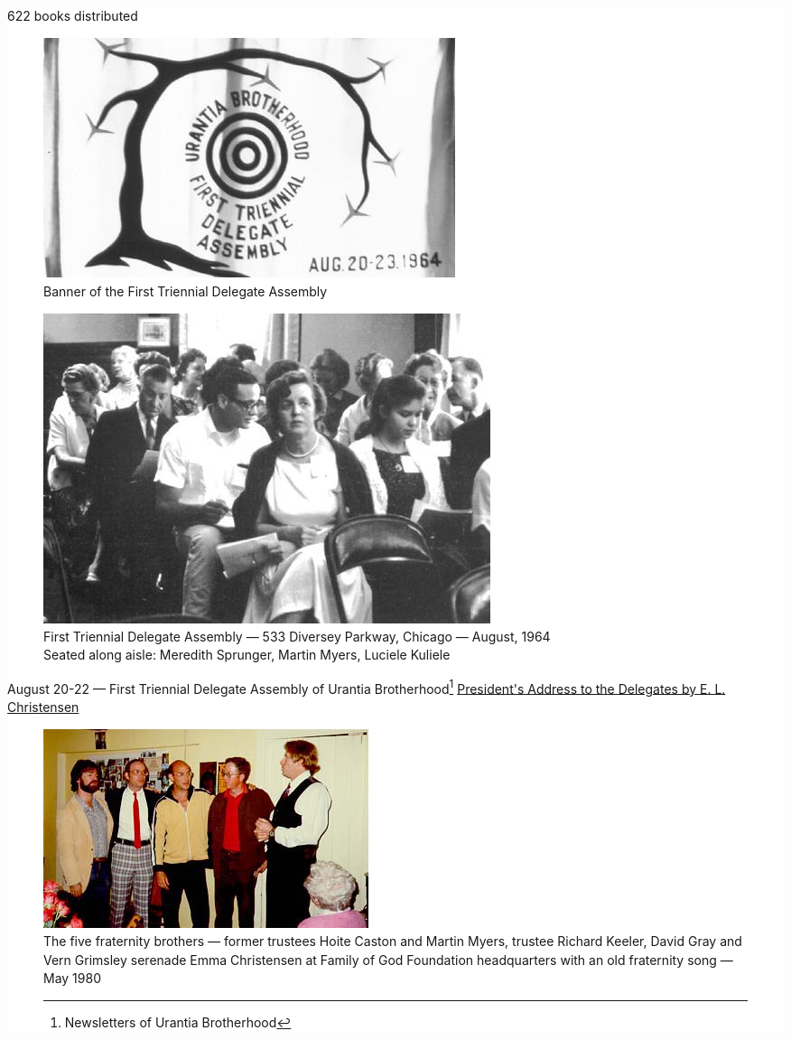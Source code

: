 622 books distributed

<figure id="Figure_4" class="image urantiapedia image-style-align-right">
<img src="/image/article/David_Kantor/Historic_Timeline_in_Revelation/firsttri.jpg">
<figcaption>Banner of the First Triennial Delegate Assembly</figcapton>
</figure>

<figure id="Figure_5" class="image urantiapedia image-style-align-right">
<img src="/image/article/David_Kantor/Historic_Timeline_in_Revelation/tri_dels.jpg">
<figcaption>First Triennial Delegate Assembly — 533 Diversey Parkway, Chicago — August, 1964<br>Seated along aisle: Meredith Sprunger, Martin Myers, Luciele Kuliele</figcapton>
</figure>

August 20-22 — First Triennial Delegate Assembly of Urantia Brotherhood[^2] [President's Address to the Delegates by E. L. Christensen](/en/article/Emma_L_Christensen/A_message_to_the_first_triennial_delegate_assembly)

<figure id="Figure_6" class="image urantiapedia image-style-align-right">
<img src="/image/article/David_Kantor/Historic_Timeline_in_Revelation/seranade.jpg">
<figcaption>The five fraternity brothers — former trustees Hoite Caston and Martin Myers, trustee Richard Keeler, David Gray and Vern Grimsley serenade Emma Christensen at Family of God Foundation headquarters with an old fraternity song — May 1980</figcapton>

[^1]: Memoirs of Carolyn Kendall
[^2]: Newsletters of Urantia Brotherhood
[^3]: Misc. documents and correspondence on file, author's personal notes — additional verification is being sought for some of these items
[^4]: Notes for a history of The Urantia Movement believed to be written by Dr. Sadler
[^5]: Notes from the historical archive of the First Urantia Society of Oklahoma
[^6]: Newsletters of Urantia Foundation
[^7]: Urantia Foundation's Special Report of April 1990
[^8]: Correspondence with Emma L. Christensen